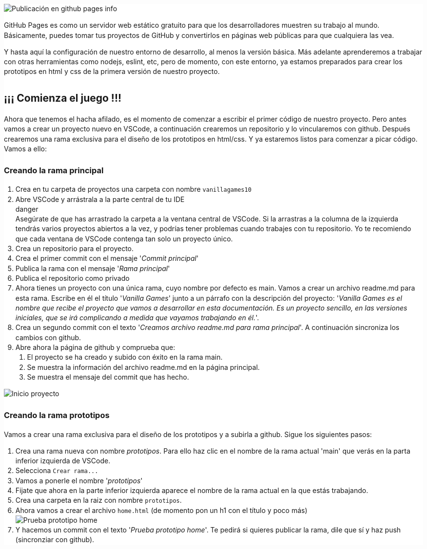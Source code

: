 ![Publicación en github pages](https://carrebola.github.io/vanillaPill/assets/images/githubpages-29b29a98b367965695b01b043cb7c0d2.png)
info

GitHub Pages es como un servidor web estático gratuito para que los desarrolladores muestren su trabajo al mundo. Básicamente, puedes tomar tus proyectos de GitHub y convertirlos en páginas web públicas para que cualquiera las vea.

Y hasta aquí la configuración de nuestro entorno de desarrollo, al menos la versión básica. Más adelante aprenderemos a trabajar con otras herramientas como nodejs, eslint, etc, pero de momento, con este entorno, ya estamos preparados para crear los prototipos en html y css de la primera versión de nuestro proyecto.

## **¡¡¡ Comienza el juego !!!**

Ahora que tenemos el hacha afilado, es el momento de comenzar a escribir el primer código de nuestro proyecto. Pero antes vamos a crear un proyecto nuevo en VSCode, a continuación crearemos un repositorio y lo vincularemos con github. Después crearemos una rama exclusiva para el diseño de los prototipos en html/css. Y ya estaremos listos para comenzar a picar código. Vamos a ello:

### **Creando la rama principal**

1. Crea en tu carpeta de proyectos una carpeta con nombre `vanillagames10`
2. Abre VSCode y arrástrala a la parte central de tu IDE  
   danger  
   Asegúrate de que has arrastrado la carpeta a la ventana central de VSCode. Si la arrastras a la columna de la izquierda tendrás varios proyectos abiertos a la vez, y podrías tener problemas cuando trabajes con tu repositorio. Yo te recomiendo que cada ventana de VSCode contenga tan solo un proyecto único.
3. Crea un repositorio para el proyecto.
4. Crea el primer commit con el mensaje '_Commit principal_'
5. Publica la rama con el mensaje '_Rama principal_'
6. Publica el repositorio como privado
7. Ahora tienes un proyecto con una única rama, cuyo nombre por defecto es main. Vamos a crear un archivo readme.md para esta rama. Escribe en él el título '_Vanilla Games_' junto a un párrafo con la descripción del proyecto: '_Vanilla Games es el nombre que recibe el proyecto que vamos a desarrollar en esta documentación. Es un proyecto sencillo, en las versiones iniciales, que se irá complicando a medida que vayamos trabajando en él._'.
8. Crea un segundo commit con el texto '_Creamos archivo readme.md para rama principal_'. A continuación sincroniza los cambios con github.
9. Abre ahora la página de github y comprueba que:
   1. El proyecto se ha creado y subido con éxito en la rama main.
   2. Se muestra la información del archivo readme.md en la página principal.
   3. Se muestra el mensaje del commit que has hecho.

![Inicio proyecto](https://carrebola.github.io/vanillaPill/assets/images/inicioproyecto-ab5828d05b8e4317f9f0087120d9361e.png)

### **Creando la rama prototipos**

Vamos a crear una rama exclusiva para el diseño de los prototipos y a subirla a github. Sigue los siguientes pasos:

1. Crea una rama nueva con nombre _prototipos_. Para ello haz clic en el nombre de la rama actual 'main' que verás en la parta inferior izquierda de VSCode.
2. Selecciona `Crear rama...`
3. Vamos a ponerle el nombre '_prototipos_'
4. Fijate que ahora en la parte inferior izquierda aparece el nombre de la rama actual en la que estás trabajando.
5. Crea una carpeta en la raiz con nombre `prototipos`.
6. Ahora vamos a crear el archivo `home.html` (de momento pon un h1 con el título y poco más)  
   ![Prueba prototipo home](https://carrebola.github.io/vanillaPill/assets/images/protos1-26ba5502c1bce36be8cc2de8a52a4433.png)
7. Y hacemos un commit con el texto '_Prueba prototipo home_'. Te pedirá si quieres publicar la rama, dile que sí y haz push (sincronziar con github).